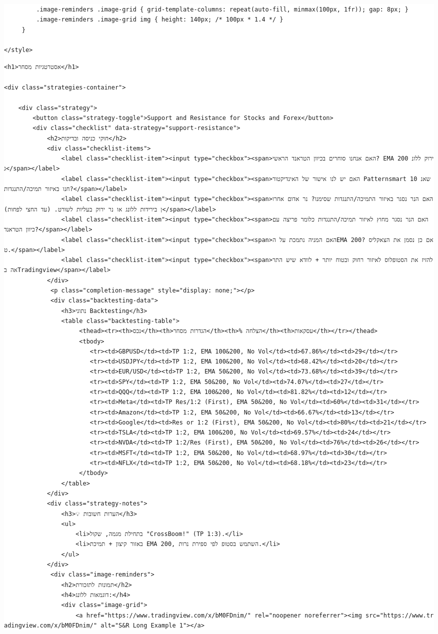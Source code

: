             .image-reminders .image-grid { grid-template-columns: repeat(auto-fill, minmax(100px, 1fr)); gap: 8px; }
             .image-reminders .image-grid img { height: 140px; /* 100px * 1.4 */ }
         }

    </style>
</head>
<body>

    <h1>אסטרטגיות מסחר</h1>

    <div class="strategies-container">

        <div class="strategy">
            <button class="strategy-toggle">Support and Resistance for Stocks and Forex</button>
            <div class="checklist" data-strategy="support-resistance">
                <h2>חוקי כניסה ובדיקות</h2>
                <div class="checklist-items">
                    <label class="checklist-item"><input type="checkbox"><span>האם אנחנו סוחרים בכיוון הטראנד הראשי? EMA 200 ירוק ללונג</span></label>
                    <label class="checklist-item"><input type="checkbox"><span>האם יש לנו אישור של האינדיקטור Patternsmart 10 שאנחנו באיזור תמיכה/התנגדות?</span></label>
                    <label class="checklist-item"><input type="checkbox"><span>האם הנר נסגר באיזור התמיכה/התנגדות שסימנו? נר אדום אחרון בירידות ללונג או נר ירוק בעליות לשורט. (עד החצי לפחות)</span></label>
                    <label class="checklist-item"><input type="checkbox"><span>האם הנר נסגר מחוץ לאיזור תמיכה/התנגדות כלומר פריצה עם כיוון הטראנד?</span></label>
                    <label class="checklist-item"><input type="checkbox"><span>האם המניה נתמכת על הEMA 200? אם כן נסמן את הצאקליסט.</span></label>
                    <label class="checklist-item"><input type="checkbox"><span>להזיז את הסטופלוס לאיזור רחוק ובטוח יותר + לוודא שיש התראה בTradingview</span></label>
                </div>
                 <p class="completion-message" style="display: none;"></p>
                 <div class="backtesting-data">
                    <h3>נתוני Backtesting</h3>
                    <table class="backtesting-table">
                         <thead><tr><th>נכס</th><th>הגדרות מסחר</th><th>% הצלחה</th><th>עסקאות</th></tr></thead>
                         <tbody>
                            <tr><td>GBPUSD</td><td>TP 1:2, EMA 100&200, No Vol</td><td>67.86%</td><td>29</td></tr>
                            <tr><td>USDJPY</td><td>TP 1:2, EMA 100&200, No Vol</td><td>68.42%</td><td>20</td></tr>
                            <tr><td>EUR/USD</td><td>TP 1:2, EMA 50&200, No Vol</td><td>73.68%</td><td>39</td></tr>
                            <tr><td>SPY</td><td>TP 1:2, EMA 50&200, No Vol</td><td>74.07%</td><td>27</td></tr>
                            <tr><td>QQQ</td><td>TP 1:2, EMA 100&200, No Vol</td><td>81.82%</td><td>12</td></tr>
                            <tr><td>Meta</td><td>TP Res/1:2 (First), EMA 50&200, No Vol</td><td>60%</td><td>31</td></tr>
                            <tr><td>Amazon</td><td>TP 1:2, EMA 50&200, No Vol</td><td>66.67%</td><td>13</td></tr>
                            <tr><td>Google</td><td>Res or 1:2 (First), EMA 50&200, No Vol</td><td>80%</td><td>21</td></tr>
                            <tr><td>TSLA</td><td>TP 1:2, EMA 100&200, No Vol</td><td>69.57%</td><td>24</td></tr>
                            <tr><td>NVDA</td><td>TP 1:2/Res (First), EMA 50&200, No Vol</td><td>76%</td><td>26</td></tr>
                            <tr><td>MSFT</td><td>TP 1:2, EMA 50&200, No Vol</td><td>68.97%</td><td>30</td></tr>
                            <tr><td>NFLX</td><td>TP 1:2, EMA 50&200, No Vol</td><td>68.18%</td><td>23</td></tr>
                         </tbody>
                    </table>
                </div>
                <div class="strategy-notes">
                    <h3>💡 הערות חשובות</h3>
                    <ul>
                        <li>בתחילת מגמה, שקול "CrossBoom!" (TP 1:3).</li>
                        <li>באזור קיצון + תמיכת EMA 200, השתמש בסטופ לפי ספירת נרות.</li>
                    </ul>
                </div>
                 <div class="image-reminders">
                    <h2>תמונות לתזכורת</h2>
                    <h4>דוגמאות ללונג:</h4>
                    <div class="image-grid">
                        <a href="https://www.tradingview.com/x/bM0FDnim/" rel="noopener noreferrer"><img src="https://www.tradingview.com/x/bM0FDnim/" alt="S&R Long Example 1"></a>